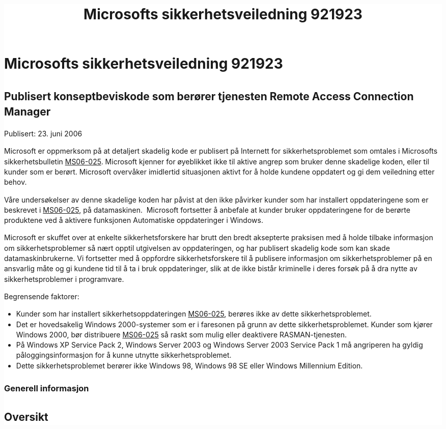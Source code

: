 ﻿---
title: Microsofts sikkerhetsveiledning 921923
TOCTitle: "921923"
ms:assetid: "921923"
ms:mtpsurl: https://technet.microsoft.com/nb-NO/library/921923(v=Security.10)
ms:contentKeyID: 61230807
ms.date: 04/18/2014
mtps_version: v=Security.10
ms.translationtype: HT
---

# Microsofts sikkerhetsveiledning 921923

## Publisert konseptbeviskode som berører tjenesten Remote Access Connection Manager

Publisert: 23. juni 2006

Microsoft er oppmerksom på at detaljert skadelig kode er publisert på Internett for sikkerhetsproblemet som omtales i Microsofts sikkerhetsbulletin [MS06-025](http://technet.microsoft.com/security/bulletin/ms06-025). Microsoft kjenner for øyeblikket ikke til aktive angrep som bruker denne skadelige koden, eller til kunder som er berørt. Microsoft overvåker imidlertid situasjonen aktivt for å holde kundene oppdatert og gi dem veiledning etter behov.  
  
Våre undersøkelser av denne skadelige koden har påvist at den ikke påvirker kunder som har installert oppdateringene som er beskrevet i [MS06-025](http://technet.microsoft.com/security/bulletin/ms06-025), på datamaskinen.  Microsoft fortsetter å anbefale at kunder bruker oppdateringene for de berørte produktene ved å aktivere funksjonen Automatiske oppdateringer i Windows.  
  
Microsoft er skuffet over at enkelte sikkerhetsforskere har brutt den bredt aksepterte praksisen med å holde tilbake informasjon om sikkerhetsproblemer så nært opptil utgivelsen av oppdateringen, og har publisert skadelig kode som kan skade datamaskinbrukerne. Vi fortsetter med å oppfordre sikkerhetsforskere til å publisere informasjon om sikkerhetsproblemer på en ansvarlig måte og gi kundene tid til å ta i bruk oppdateringer, slik at de ikke bistår kriminelle i deres forsøk på å dra nytte av sikkerhetsproblemer i programvare.

Begrensende faktorer:

  - Kunder som har installert sikkerhetsoppdateringen [MS06-025](http://technet.microsoft.com/security/bulletin/ms06-025), berøres ikke av dette sikkerhetsproblemet.
  - Det er hovedsakelig Windows 2000-systemer som er i faresonen på grunn av dette sikkerhetsproblemet. Kunder som kjører Windows 2000, bør distribuere [MS06-025](http://technet.microsoft.com/security/bulletin/ms06-025) så raskt som mulig eller deaktivere RASMAN-tjenesten.
  - På Windows XP Service Pack 2, Windows Server 2003 og Windows Server 2003 Service Pack 1 må angriperen ha gyldig påloggingsinformasjon for å kunne utnytte sikkerhetsproblemet.
  - Dette sikkerhetsproblemet berører ikke Windows 98, Windows 98 SE eller Windows Millennium Edition.

### Generell informasjon

## Oversikt
